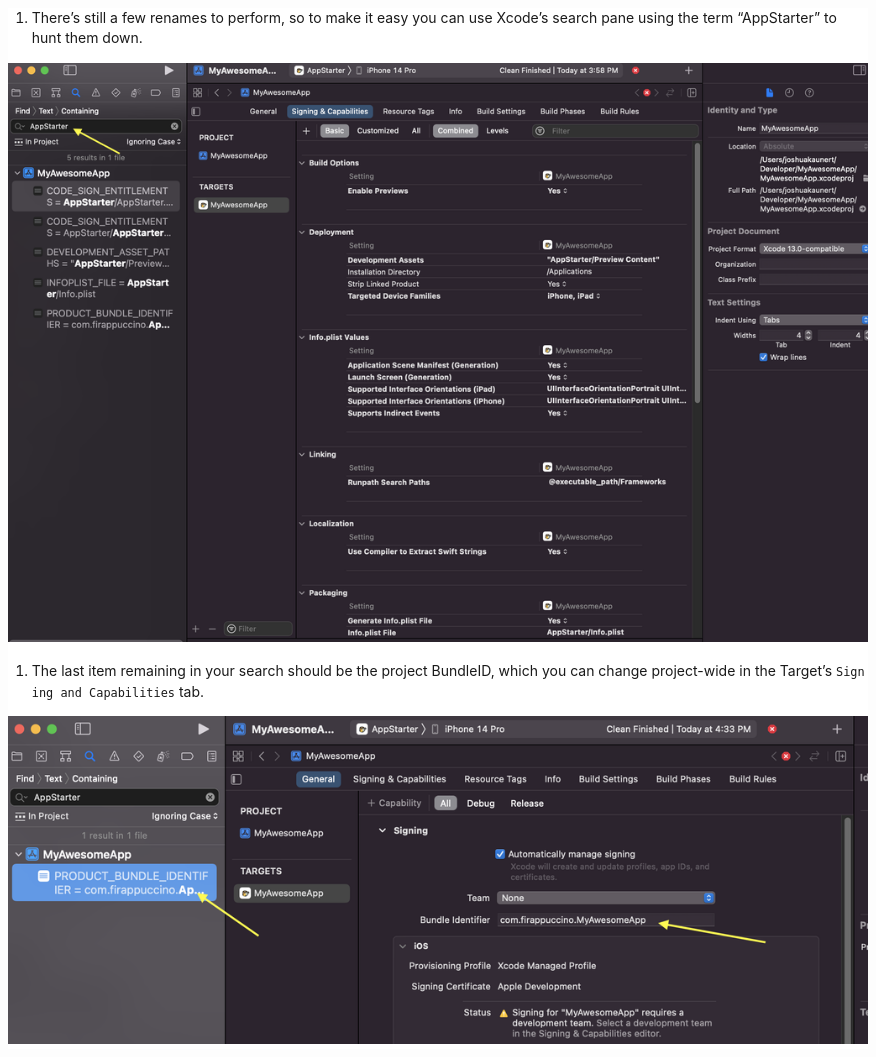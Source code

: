 1. There’s still a few renames to perform, so to make it easy you can use Xcode’s search pane using the term “AppStarter” to hunt them down.

![step15.png](Images/step15.png)

1. The last item remaining in your search should be the project BundleID, which you can change project-wide in the Target’s `Signing and Capabilities` tab. 

![step16.png](Images/step16.png)
